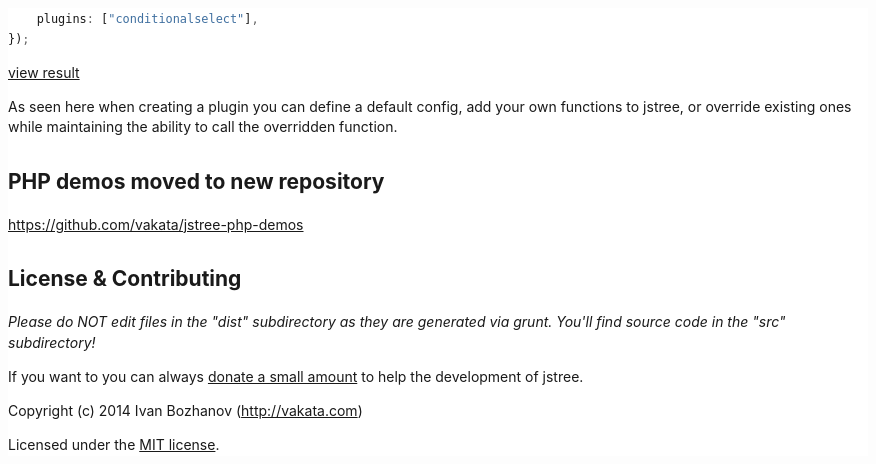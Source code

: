 ```js
    plugins: ["conditionalselect"],
});
```

[view result](http://jsfiddle.net/vakata/2kwkh2uL/4497/)

As seen here when creating a plugin you can define a default config, add your own functions to jstree, or override existing ones while maintaining the ability to call the overridden function.

## PHP demos moved to new repository

https://github.com/vakata/jstree-php-demos

## License & Contributing

_Please do NOT edit files in the "dist" subdirectory as they are generated via grunt. You'll find source code in the "src" subdirectory!_

If you want to you can always [donate a small amount][paypal] to help the development of jstree.

[paypal]: https://www.paypal.com/cgi-bin/webscr?cmd=_xclick&business=paypal@vakata.com&currency_code=TK&amount=&return=http://jstree.com/donation&item_name=Buy+me+a+coffee+for+jsTree

Copyright (c) 2014 Ivan Bozhanov (http://vakata.com)

Licensed under the [MIT license](http://www.opensource.org/licenses/mit-license.php).

